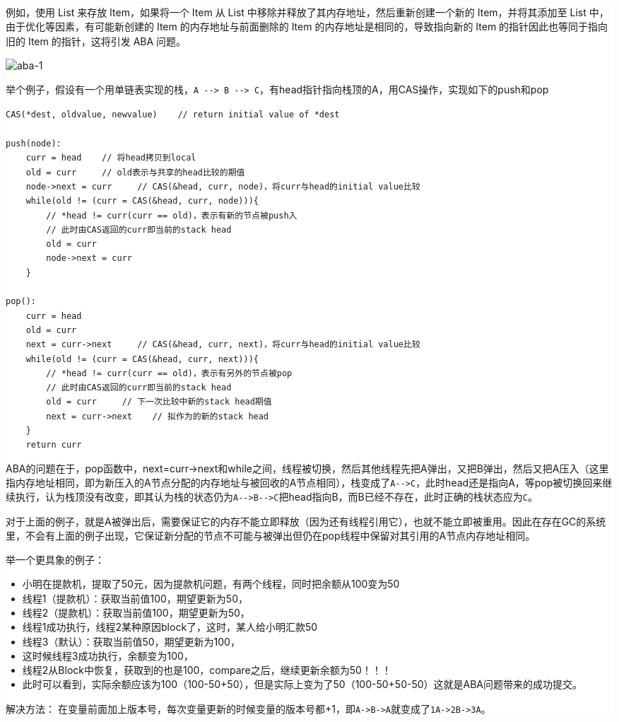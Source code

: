 例如，使用 List 来存放 Item，如果将一个 Item 从 List 中移除并释放了其内存地址，然后重新创建一个新的 Item，并将其添加至 List 中，由于优化等因素，有可能新创建的 Item 的内存地址与前面删除的 Item 的内存地址是相同的，导致指向新的 Item 的指针因此也等同于指向旧的 Item 的指针，这将引发 ABA 问题。

![aba-1](https://images0.cnblogs.com/blog/175043/201410/231100493083369.jpg)

举个例子，假设有一个用单链表实现的栈，```A --> B --> C```，有head指针指向栈顶的A，用CAS操作，实现如下的push和pop
```
CAS(*dest, oldvalue, newvalue)    // return initial value of *dest

push(node):
    curr = head    // 将head拷贝到local
    old = curr     // old表示与共享的head比较的期值
    node->next = curr     // CAS(&head, curr, node)，将curr与head的initial value比较
    while(old != (curr = CAS(&head, curr, node))){
        // *head != curr(curr == old)，表示有新的节点被push入
        // 此时由CAS返回的curr即当前的stack head
        old = curr
        node->next = curr
    }

pop():
    curr = head
    old = curr
    next = curr->next     // CAS(&head, curr, next)，将curr与head的initial value比较
    while(old != (curr = CAS(&head, curr, next))){
        // *head != curr(curr == old)，表示有另外的节点被pop
        // 此时由CAS返回的curr即当前的stack head
        old = curr     // 下一次比较中新的stack head期值
        next = curr->next    // 拟作为的新的stack head
    }
    return curr
```

ABA的问题在于，pop函数中，next=curr->next和while之间，线程被切换，然后其他线程先把A弹出，又把B弹出，然后又把A压入（这里指内存地址相同，即为新压入的A节点分配的内存地址与被回收的A节点相同），栈变成了```A-->C```，此时head还是指向A，等pop被切换回来继续执行，认为栈顶没有改变，即其认为栈的状态仍为```A-->B-->C```把head指向B，而B已经不存在，此时正确的栈状态应为```C```。

对于上面的例子，就是A被弹出后，需要保证它的内存不能立即释放（因为还有线程引用它），也就不能立即被重用。因此在存在GC的系统里，不会有上面的例子出现，它保证新分配的节点不可能与被弹出但仍在pop线程中保留对其引用的A节点内存地址相同。

举一个更具象的例子：

- 小明在提款机，提取了50元，因为提款机问题，有两个线程，同时把余额从100变为50
- 线程1（提款机）：获取当前值100，期望更新为50，
- 线程2（提款机）：获取当前值100，期望更新为50，
- 线程1成功执行，线程2某种原因block了，这时，某人给小明汇款50
- 线程3（默认）：获取当前值50，期望更新为100，
- 这时候线程3成功执行，余额变为100，
- 线程2从Block中恢复，获取到的也是100，compare之后，继续更新余额为50！！！
- 此时可以看到，实际余额应该为100（100-50+50），但是实际上变为了50（100-50+50-50）这就是ABA问题带来的成功提交。

解决方法：
在变量前面加上版本号，每次变量更新的时候变量的版本号都+1，即```A->B->A```就变成了```1A->2B->3A```。
